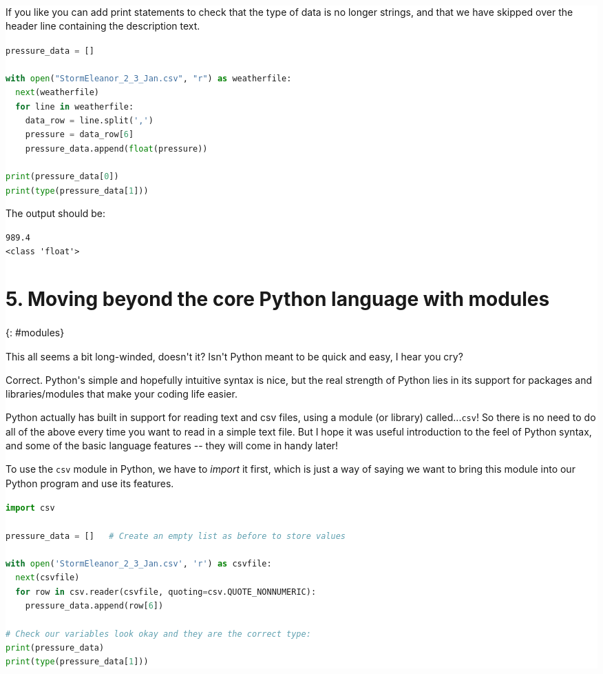 If you like you can add print statements to check that the type of data is no longer strings, and that we have skipped over the header line containing the description text.

```python
pressure_data = []

with open("StormEleanor_2_3_Jan.csv", "r") as weatherfile:
  next(weatherfile)
  for line in weatherfile:
    data_row = line.split(',')
    pressure = data_row[6]
    pressure_data.append(float(pressure))

print(pressure_data[0])
print(type(pressure_data[1]))
```

The output should be:

```
989.4
<class 'float'>
```


# 5. Moving beyond the core Python language with modules
{: #modules}

This all seems a bit long-winded, doesn't it? Isn't Python meant to be quick and easy, I hear you cry? 

Correct. Python's simple and hopefully intuitive syntax is nice, but the real strength of Python lies in its support for packages and libraries/modules that make your coding life easier.

Python actually has built in support for reading text and csv files, using a module (or library) called...`csv`! So there is no need to do all of the above every time you want to read in a simple text file. But I hope it was useful introduction to the feel of Python syntax, and some of the basic language features -- they will come in handy later!

To use the `csv` module in Python, we have to *import* it first, which is just a way of saying we want to bring this module into our Python program and use its features. 

```python
import csv

pressure_data = []   # Create an empty list as before to store values

with open('StormEleanor_2_3_Jan.csv', 'r') as csvfile:
  next(csvfile)
  for row in csv.reader(csvfile, quoting=csv.QUOTE_NONNUMERIC):
    pressure_data.append(row[6])

# Check our variables look okay and they are the correct type:
print(pressure_data)
print(type(pressure_data[1]))
```
